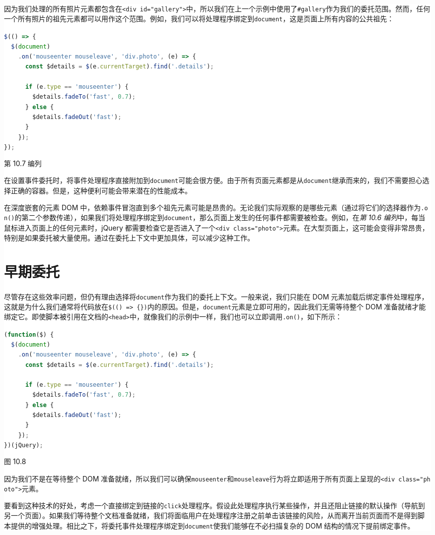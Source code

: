 因为我们处理的所有照片元素都包含在`<div id="gallery">`中，所以我们在上一个示例中使用了`#gallery`作为我们的委托范围。然而，任何一个所有照片的祖先元素都可以用作这个范围。例如，我们可以将处理程序绑定到`document`，这是页面上所有内容的公共祖先：

```js
$(() => {
  $(document)
    .on('mouseenter mouseleave', 'div.photo', (e) => {
      const $details = $(e.currentTarget).find('.details');

      if (e.type == 'mouseenter') {
        $details.fadeTo('fast', 0.7);
      } else {
        $details.fadeOut('fast');
      }
    });
}); 

```

第 10.7 编列

在设置事件委托时，将事件处理程序直接附加到`document`可能会很方便。由于所有页面元素都是从`document`继承而来的，我们不需要担心选择正确的容器。但是，这种便利可能会带来潜在的性能成本。

在深度嵌套的元素 DOM 中，依赖事件冒泡直到多个祖先元素可能是昂贵的。无论我们实际观察的是哪些元素（通过将它们的选择器作为`.on()`的第二个参数传递），如果我们将处理程序绑定到`document`，那么页面上发生的任何事件都需要被检查。例如，在*第 10.6 编列*中，每当鼠标进入页面上的任何元素时，jQuery 都需要检查它是否进入了一个`<div class="photo">`元素。在大型页面上，这可能会变得非常昂贵，特别是如果委托被大量使用。通过在委托上下文中更加具体，可以减少这种工作。

# 早期委托

尽管存在这些效率问题，但仍有理由选择将`document`作为我们的委托上下文。一般来说，我们只能在 DOM 元素加载后绑定事件处理程序，这就是为什么我们通常将代码放在`$(() => {})`内的原因。但是，`document`元素是立即可用的，因此我们无需等待整个 DOM 准备就绪才能绑定它。即使脚本被引用在文档的`<head>`中，就像我们的示例中一样，我们也可以立即调用`.on()`，如下所示：

```js
(function($) { 
  $(document)
    .on('mouseenter mouseleave', 'div.photo', (e) => {
      const $details = $(e.currentTarget).find('.details');

      if (e.type == 'mouseenter') {
        $details.fadeTo('fast', 0.7);
      } else {
        $details.fadeOut('fast');
      }
    }); 
})(jQuery); 

```

图 10.8

因为我们不是在等待整个 DOM 准备就绪，所以我们可以确保`mouseenter`和`mouseleave`行为将立即适用于所有页面上呈现的`<div class="photo">`元素。

要看到这种技术的好处，考虑一个直接绑定到链接的`click`处理程序。假设此处理程序执行某些操作，并且还阻止链接的默认操作（导航到另一个页面）。如果我们等待整个文档准备就绪，我们将面临用户在处理程序注册之前单击该链接的风险，从而离开当前页面而不是得到脚本提供的增强处理。相比之下，将委托事件处理程序绑定到`document`使我们能够在不必扫描复杂的 DOM 结构的情况下提前绑定事件。
